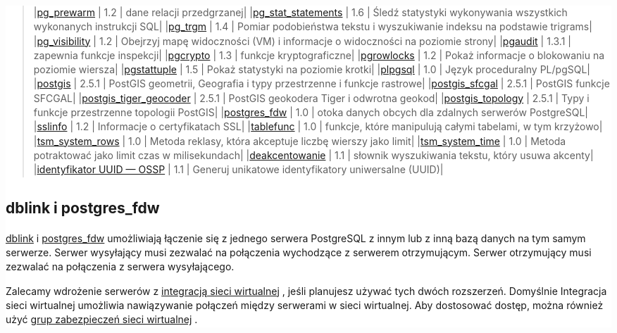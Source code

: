 > |[pg_prewarm](https://www.postgresql.org/docs/11/pgprewarm.html)                   | 1.2             | dane relacji przedgrzanej|
> |[pg_stat_statements](https://www.postgresql.org/docs/11/pgstatstatements.html)           | 1.6             | Śledź statystyki wykonywania wszystkich wykonanych instrukcji SQL|
> |[pg_trgm](https://www.postgresql.org/docs/11/pgtrgm.html)                      | 1.4             | Pomiar podobieństwa tekstu i wyszukiwanie indeksu na podstawie trigrams|
> |[pg_visibility](https://www.postgresql.org/docs/11/pgvisibility.html)                      | 1.2             | Obejrzyj mapę widoczności (VM) i informacje o widoczności na poziomie strony|
> |[pgaudit](https://www.pgaudit.org/)                     | 1.3.1             | zapewnia funkcje inspekcji|
> |[pgcrypto](https://www.postgresql.org/docs/11/pgcrypto.html)                     | 1.3             | funkcje kryptograficzne|
> |[pgrowlocks](https://www.postgresql.org/docs/11/pgrowlocks.html)                   | 1.2             | Pokaż informacje o blokowaniu na poziomie wiersza|
> |[pgstattuple](https://www.postgresql.org/docs/11/pgstattuple.html)                  | 1.5             | Pokaż statystyki na poziomie krotki|
> |[plpgsql](https://www.postgresql.org/docs/11/plpgsql.html)                      | 1.0             | Język proceduralny PL/pgSQL|
> |[postgis](https://www.postgis.net/)                      | 2.5.1           | PostGIS geometrii, Geografia i typy przestrzenne i funkcje rastrowe|
> |[postgis_sfcgal](https://www.postgis.net/)               | 2.5.1           | PostGIS funkcje SFCGAL|
> |[postgis_tiger_geocoder](https://www.postgis.net/)       | 2.5.1           | PostGIS geokodera Tiger i odwrotna geokod|
> |[postgis_topology](https://postgis.net/docs/Topology.html)             | 2.5.1           | Typy i funkcje przestrzenne topologii PostGIS|
> |[postgres_fdw](https://www.postgresql.org/docs/11/postgres-fdw.html)                 | 1.0             | otoka danych obcych dla zdalnych serwerów PostgreSQL|
> |[sslinfo](https://www.postgresql.org/docs/11/sslinfo.html)                    | 1.2             | Informacje o certyfikatach SSL|
> |[tablefunc](https://www.postgresql.org/docs/11/tablefunc.html)                    | 1.0             | funkcje, które manipulują całymi tabelami, w tym krzyżowo|
> |[tsm_system_rows](https://www.postgresql.org/docs/11/tsm-system-rows.html)                    | 1.0             |  Metoda reklasy, która akceptuje liczbę wierszy jako limit|
> |[tsm_system_time](https://www.postgresql.org/docs/11/tsm-system-time.html)                    | 1.0             |  Metoda potraktować jako limit czas w milisekundach|
> |[deakcentowanie](https://www.postgresql.org/docs/11/unaccent.html)                     | 1.1             | słownik wyszukiwania tekstu, który usuwa akcenty|
> |[identyfikator UUID — OSSP](https://www.postgresql.org/docs/11/uuid-ossp.html)                    | 1.1             | Generuj unikatowe identyfikatory uniwersalne (UUID)|


## <a name="dblink-and-postgres_fdw"></a>dblink i postgres_fdw
[dblink](https://www.postgresql.org/docs/current/contrib-dblink-function.html) i [postgres_fdw](https://www.postgresql.org/docs/current/postgres-fdw.html) umożliwiają łączenie się z jednego serwera PostgreSQL z innym lub z inną bazą danych na tym samym serwerze. Serwer wysyłający musi zezwalać na połączenia wychodzące z serwerem otrzymującym. Serwer otrzymujący musi zezwalać na połączenia z serwera wysyłającego.

Zalecamy wdrożenie serwerów z [integracją sieci wirtualnej](concepts-networking.md) , jeśli planujesz używać tych dwóch rozszerzeń. Domyślnie Integracja sieci wirtualnej umożliwia nawiązywanie połączeń między serwerami w sieci wirtualnej. Aby dostosować dostęp, można również użyć [grup zabezpieczeń sieci wirtualnej](../../virtual-network/manage-network-security-group.md) .
